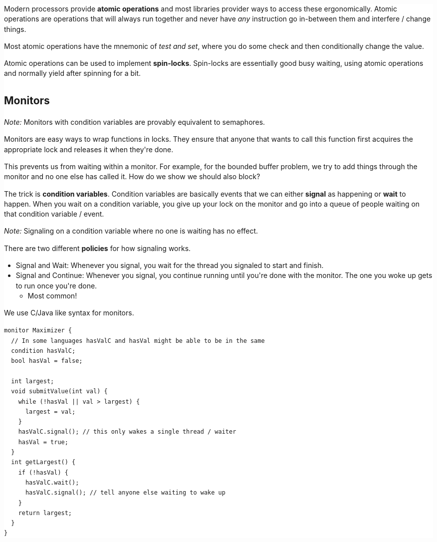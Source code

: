 Modern processors provide **atomic operations** and most libraries provider
ways to access these ergonomically. Atomic operations are operations that will
always run together and never have *any* instruction go in-between them and
interfere / change things.

Most atomic operations have the mnemonic of *test and set*, where you do some
check and then conditionally change the value.

Atomic operations can be used to implement **spin-locks**. Spin-locks are
essentially good busy waiting, using atomic operations and normally yield after
spinning for a bit.

## Monitors

*Note:* Monitors with condition variables are provably equivalent to
semaphores.

Monitors are easy ways to wrap functions in locks. They ensure that anyone that
wants to call this function first acquires the appropriate lock and releases it
when they're done.

This prevents us from waiting within a monitor. For example, for the bounded
buffer problem, we try to add things through the monitor and no one else has
called it. How do we show we should also block?

The trick is **condition variables**. Condition variables are basically events
that we can either **signal** as happening or **wait** to happen. When you wait
on a condition variable, you give up your lock on the monitor and go into a
queue of people waiting on that condition variable / event.

*Note:* Signaling on a condition variable where no one is waiting has no
effect.

There are two different **policies** for how signaling works.

* Signal and Wait: Whenever you signal, you wait for the thread you signaled to
  start and finish.
* Signal and Continue: Whenever you signal, you continue running until you're
  done with the monitor. The one you woke up gets to run once you're done.
  * Most common!

We use C/Java like syntax for monitors.

```nohighlight
monitor Maximizer {
  // In some languages hasValC and hasVal might be able to be in the same
  condition hasValC;
  bool hasVal = false;

  int largest;
  void submitValue(int val) {
    while (!hasVal || val > largest) {
      largest = val;
    }
    hasValC.signal(); // this only wakes a single thread / waiter
    hasVal = true;
  }
  int getLargest() {
    if (!hasVal) {
      hasValC.wait();
      hasValC.signal(); // tell anyone else waiting to wake up
    }
    return largest;
  }
}
```
